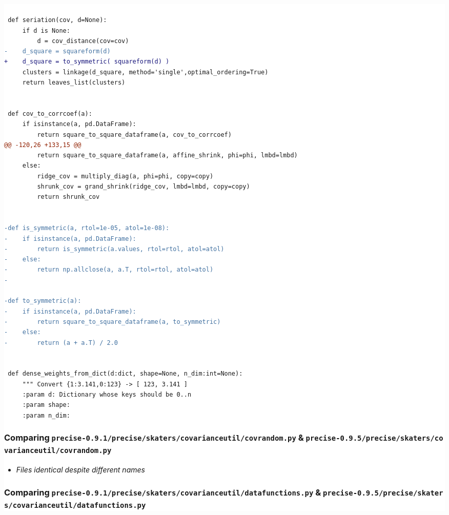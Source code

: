```diff
 
 def seriation(cov, d=None):
     if d is None:
         d = cov_distance(cov=cov)
-    d_square = squareform(d)
+    d_square = to_symmetric( squareform(d) )
     clusters = linkage(d_square, method='single',optimal_ordering=True)
     return leaves_list(clusters)
 
 
 def cov_to_corrcoef(a):
     if isinstance(a, pd.DataFrame):
         return square_to_square_dataframe(a, cov_to_corrcoef)
@@ -120,26 +133,15 @@
         return square_to_square_dataframe(a, affine_shrink, phi=phi, lmbd=lmbd)
     else:
         ridge_cov = multiply_diag(a, phi=phi, copy=copy)
         shrunk_cov = grand_shrink(ridge_cov, lmbd=lmbd, copy=copy)
         return shrunk_cov
 
 
-def is_symmetric(a, rtol=1e-05, atol=1e-08):
-    if isinstance(a, pd.DataFrame):
-        return is_symmetric(a.values, rtol=rtol, atol=atol)
-    else:
-        return np.allclose(a, a.T, rtol=rtol, atol=atol)
-
 
-def to_symmetric(a):
-    if isinstance(a, pd.DataFrame):
-        return square_to_square_dataframe(a, to_symmetric)
-    else:
-        return (a + a.T) / 2.0
 
 
 def dense_weights_from_dict(d:dict, shape=None, n_dim:int=None):
     """ Convert {1:3.141,0:123} -> [ 123, 3.141 ]
     :param d: Dictionary whose keys should be 0..n
     :param shape:
     :param n_dim:
```

### Comparing `precise-0.9.1/precise/skaters/covarianceutil/covrandom.py` & `precise-0.9.5/precise/skaters/covarianceutil/covrandom.py`

 * *Files identical despite different names*

### Comparing `precise-0.9.1/precise/skaters/covarianceutil/datafunctions.py` & `precise-0.9.5/precise/skaters/covarianceutil/datafunctions.py`
